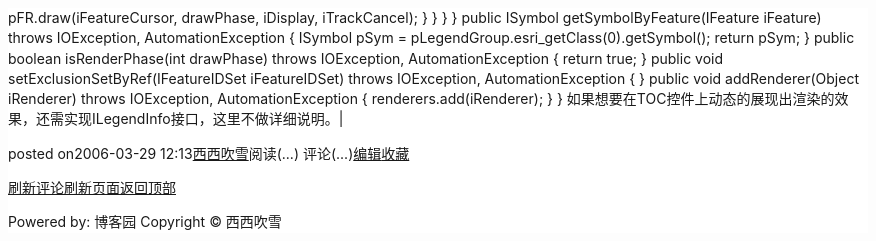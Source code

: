 pFR.draw(iFeatureCursor, drawPhase, iDisplay, iTrackCancel);
}
}
}
}
public ISymbol getSymbolByFeature(IFeature iFeature) throws IOException,
AutomationException {
ISymbol pSym = pLegendGroup.esri_getClass(0).getSymbol();
return pSym;
}
public boolean isRenderPhase(int drawPhase) throws IOException,
AutomationException {
return true;
}
public void setExclusionSetByRef(IFeatureIDSet iFeatureIDSet) throws
IOException, AutomationException {
}
public void addRenderer(Object iRenderer) throws
IOException, AutomationException {
renderers.add(iRenderer);
}
}
如果想要在TOC控件上动态的展现出渲染的效果，还需实现ILegendInfo接口，这里不做详细说明。|





posted on2006-03-29 12:13[西西吹雪](https://www.cnblogs.com/watsonyin/)阅读(...) 评论(...)[编辑](https://i.cnblogs.com/EditPosts.aspx?postid=361647)[收藏](#)


[刷新评论](javascript:void(0);)[刷新页面](#)[返回顶部](#top)






Powered by:
博客园
Copyright © 西西吹雪
